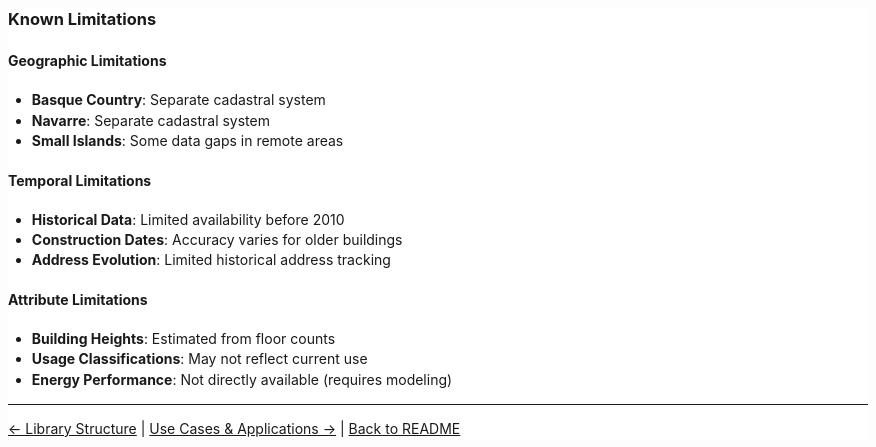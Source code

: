 ### Known Limitations

#### **Geographic Limitations**
- **Basque Country**: Separate cadastral system
- **Navarre**: Separate cadastral system
- **Small Islands**: Some data gaps in remote areas

#### **Temporal Limitations**
- **Historical Data**: Limited availability before 2010
- **Construction Dates**: Accuracy varies for older buildings
- **Address Evolution**: Limited historical address tracking

#### **Attribute Limitations**
- **Building Heights**: Estimated from floor counts
- **Usage Classifications**: May not reflect current use
- **Energy Performance**: Not directly available (requires modeling)

---

[← Library Structure](library-structure.md) | [Use Cases & Applications →](use-cases-applications.md) | [Back to README](../README.md)